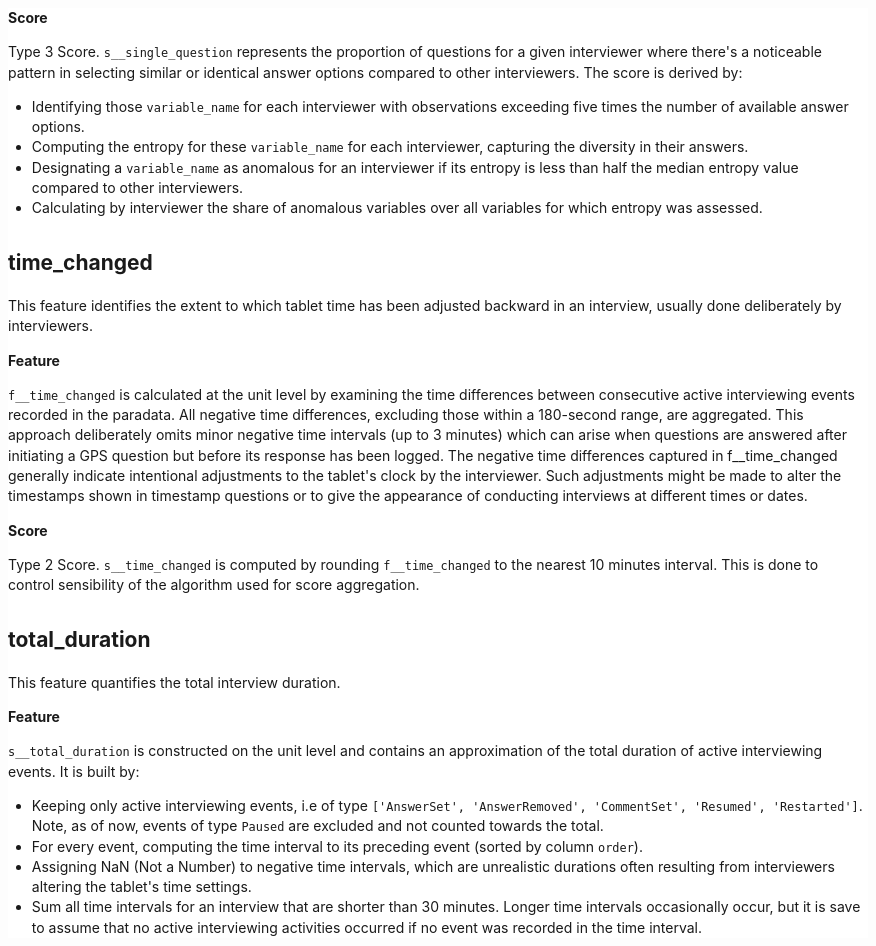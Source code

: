 **Score**

Type 3 Score. `s__single_question` represents the proportion of questions for a given interviewer where there's a noticeable pattern in selecting similar or identical answer options compared to other interviewers. The score is derived by:

- Identifying those `variable_name` for each interviewer with observations exceeding five times the number of available answer options.
- Computing the entropy for these `variable_name` for each interviewer, capturing the diversity in their answers.
- Designating a `variable_name` as anomalous for an interviewer if its entropy is less than half the median entropy value compared to other interviewers.
- Calculating by interviewer the share of anomalous variables over all variables for which entropy was assessed.

## time_changed

This feature identifies the extent to which tablet time has been adjusted backward in an interview, usually done deliberately by interviewers.

**Feature**

`f__time_changed` is calculated at the unit level by examining the time differences between consecutive active interviewing events recorded in the paradata. All negative time differences, excluding those within a 180-second range, are aggregated. This approach deliberately omits minor negative time intervals (up to 3 minutes) which can arise when questions are answered after initiating a GPS question but before its response has been logged. The negative time differences captured in f__time_changed generally indicate intentional adjustments to the tablet's clock by the interviewer. Such adjustments might be made to alter the timestamps shown in timestamp questions or to give the appearance of conducting interviews at different times or dates.

**Score**

Type 2 Score. `s__time_changed` is computed by rounding `f__time_changed` to the nearest 10 minutes interval. This is done to control sensibility of the algorithm used for score aggregation.

## total_duration

This feature quantifies the total interview duration. 

**Feature**

`s__total_duration` is constructed on the unit level and contains an approximation of the total duration of active interviewing events. It is built by:

- Keeping only active interviewing events, i.e of type `['AnswerSet', 'AnswerRemoved', 'CommentSet', 'Resumed', 'Restarted']`. Note, as of now, events of type `Paused` are excluded and not counted towards the total. 
- For every event, computing the time interval to its preceding event (sorted by column `order`). 
- Assigning NaN (Not a Number) to negative time intervals, which are unrealistic durations often resulting from interviewers altering the tablet's time settings.
- Sum all time intervals for an interview that are shorter than 30 minutes. Longer time intervals occasionally occur, but it is save to assume that no active interviewing activities occurred if no event was recorded in the time interval.
